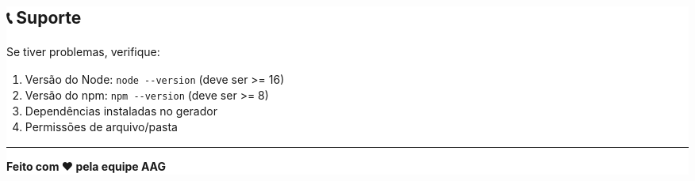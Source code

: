 
## 📞 Suporte

Se tiver problemas, verifique:

1. Versão do Node: `node --version` (deve ser >= 16)
2. Versão do npm: `npm --version` (deve ser >= 8)
3. Dependências instaladas no gerador
4. Permissões de arquivo/pasta

---

**Feito com ❤️ pela equipe AAG**

